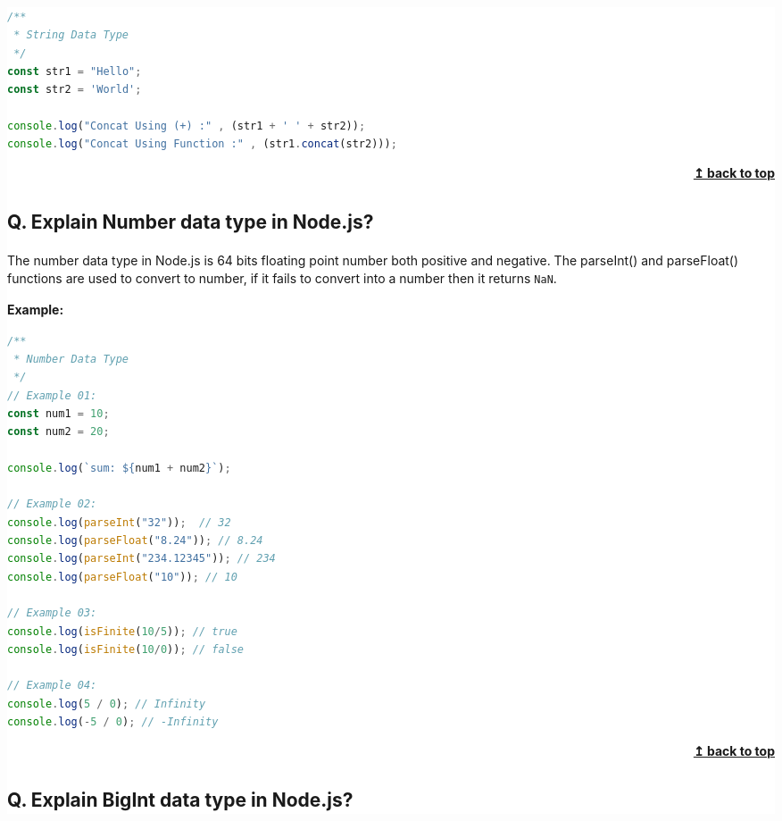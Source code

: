 ```js
/** 
 * String Data Type
 */
const str1 = "Hello";
const str2 = 'World';

console.log("Concat Using (+) :" , (str1 + ' ' + str2));
console.log("Concat Using Function :" , (str1.concat(str2)));
```

<div align="right">
    <b><a href="#table-of-contents">↥ back to top</a></b>
</div>

## Q. Explain Number data type in Node.js?

The number data type in Node.js is 64 bits floating point number both positive and negative. The parseInt() and parseFloat() functions are used to convert to number, if it fails to convert into a number then it returns `NaN`.

**Example:**

```js
/**
 * Number Data Type
 */
// Example 01:
const num1 = 10;
const num2 = 20;

console.log(`sum: ${num1 + num2}`); 

// Example 02:
console.log(parseInt("32"));  // 32
console.log(parseFloat("8.24")); // 8.24
console.log(parseInt("234.12345")); // 234
console.log(parseFloat("10")); // 10

// Example 03:
console.log(isFinite(10/5)); // true
console.log(isFinite(10/0)); // false

// Example 04:
console.log(5 / 0); // Infinity
console.log(-5 / 0); // -Infinity
```

<div align="right">
    <b><a href="#table-of-contents">↥ back to top</a></b>
</div>

## Q. Explain BigInt data type in Node.js?
